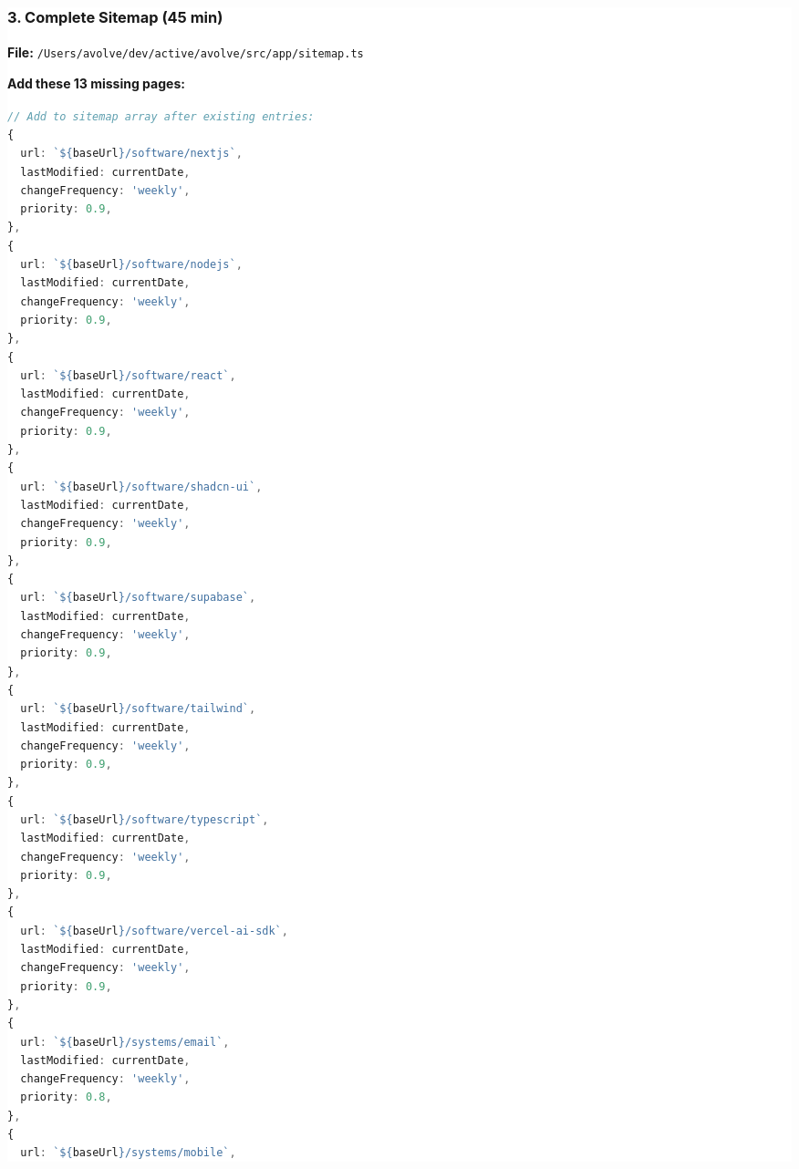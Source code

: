 
### 3. Complete Sitemap (45 min)
**File:** `/Users/avolve/dev/active/avolve/src/app/sitemap.ts`

**Add these 13 missing pages:**

```typescript
// Add to sitemap array after existing entries:
{
  url: `${baseUrl}/software/nextjs`,
  lastModified: currentDate,
  changeFrequency: 'weekly',
  priority: 0.9,
},
{
  url: `${baseUrl}/software/nodejs`,
  lastModified: currentDate,
  changeFrequency: 'weekly',
  priority: 0.9,
},
{
  url: `${baseUrl}/software/react`,
  lastModified: currentDate,
  changeFrequency: 'weekly',
  priority: 0.9,
},
{
  url: `${baseUrl}/software/shadcn-ui`,
  lastModified: currentDate,
  changeFrequency: 'weekly',
  priority: 0.9,
},
{
  url: `${baseUrl}/software/supabase`,
  lastModified: currentDate,
  changeFrequency: 'weekly',
  priority: 0.9,
},
{
  url: `${baseUrl}/software/tailwind`,
  lastModified: currentDate,
  changeFrequency: 'weekly',
  priority: 0.9,
},
{
  url: `${baseUrl}/software/typescript`,
  lastModified: currentDate,
  changeFrequency: 'weekly',
  priority: 0.9,
},
{
  url: `${baseUrl}/software/vercel-ai-sdk`,
  lastModified: currentDate,
  changeFrequency: 'weekly',
  priority: 0.9,
},
{
  url: `${baseUrl}/systems/email`,
  lastModified: currentDate,
  changeFrequency: 'weekly',
  priority: 0.8,
},
{
  url: `${baseUrl}/systems/mobile`,
```
